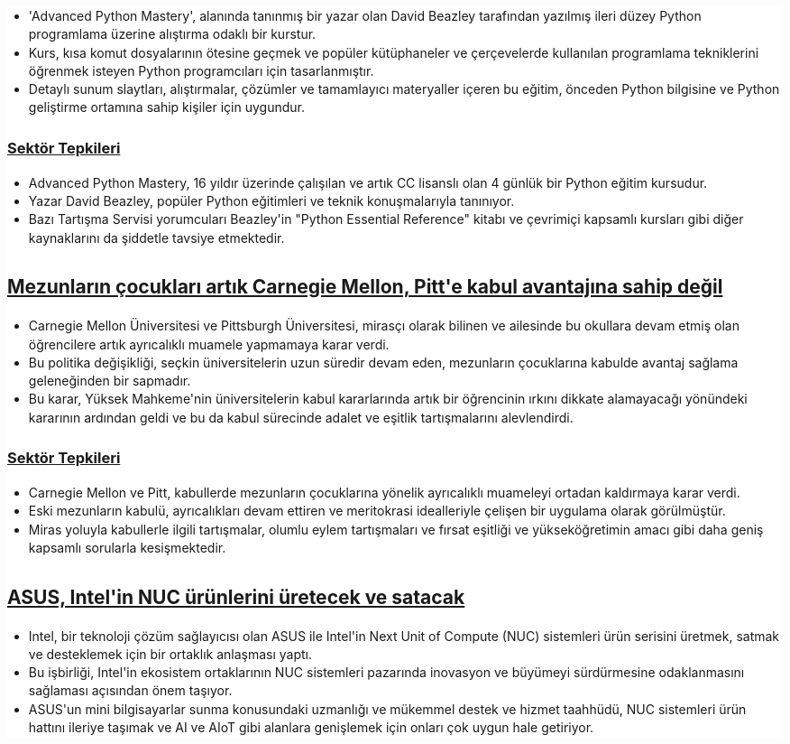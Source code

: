 - 'Advanced Python Mastery', alanında tanınmış bir yazar olan David Beazley tarafından yazılmış ileri düzey Python programlama üzerine alıştırma odaklı bir kurstur.
- Kurs, kısa komut dosyalarının ötesine geçmek ve popüler kütüphaneler ve çerçevelerde kullanılan programlama tekniklerini öğrenmek isteyen Python programcıları için tasarlanmıştır.
- Detaylı sunum slaytları, alıştırmalar, çözümler ve tamamlayıcı materyaller içeren bu eğitim, önceden Python bilgisine ve Python geliştirme ortamına sahip kişiler için uygundur.

### [Sektör Tepkileri](http://news.ycombinator.com/item?id=36785005)

- Advanced Python Mastery, 16 yıldır üzerinde çalışılan ve artık CC lisanslı olan 4 günlük bir Python eğitim kursudur.
- Yazar David Beazley, popüler Python eğitimleri ve teknik konuşmalarıyla tanınıyor.
- Bazı Tartışma Servisi yorumcuları Beazley'in "Python Essential Reference" kitabı ve çevrimiçi kapsamlı kursları gibi diğer kaynaklarını da şiddetle tavsiye etmektedir.

## [Mezunların çocukları artık Carnegie Mellon, Pitt'e kabul avantajına sahip değil](https://triblive.com/news/children-relatives-of-alumni-no-longer-have-admissions-edge-at-carnegie-mellon-pitt/)

- Carnegie Mellon Üniversitesi ve Pittsburgh Üniversitesi, mirasçı olarak bilinen ve ailesinde bu okullara devam etmiş olan öğrencilere artık ayrıcalıklı muamele yapmamaya karar verdi.
- Bu politika değişikliği, seçkin üniversitelerin uzun süredir devam eden, mezunların çocuklarına kabulde avantaj sağlama geleneğinden bir sapmadır.
- Bu karar, Yüksek Mahkeme'nin üniversitelerin kabul kararlarında artık bir öğrencinin ırkını dikkate alamayacağı yönündeki kararının ardından geldi ve bu da kabul sürecinde adalet ve eşitlik tartışmalarını alevlendirdi.

### [Sektör Tepkileri](http://news.ycombinator.com/item?id=36788274)

- Carnegie Mellon ve Pitt, kabullerde mezunların çocuklarına yönelik ayrıcalıklı muameleyi ortadan kaldırmaya karar verdi.
- Eski mezunların kabulü, ayrıcalıkları devam ettiren ve meritokrasi idealleriyle çelişen bir uygulama olarak görülmüştür.
- Miras yoluyla kabullerle ilgili tartışmalar, olumlu eylem tartışmaları ve fırsat eşitliği ve yükseköğretimin amacı gibi daha geniş kapsamlı sorularla kesişmektedir.

## [ASUS, Intel'in NUC ürünlerini üretecek ve satacak](https://www.intel.com/content/www/us/en/newsroom/news/intel-nuc-systems-agreement.html)

- Intel, bir teknoloji çözüm sağlayıcısı olan ASUS ile Intel'in Next Unit of Compute (NUC) sistemleri ürün serisini üretmek, satmak ve desteklemek için bir ortaklık anlaşması yaptı.
- Bu işbirliği, Intel'in ekosistem ortaklarının NUC sistemleri pazarında inovasyon ve büyümeyi sürdürmesine odaklanmasını sağlaması açısından önem taşıyor.
- ASUS'un mini bilgisayarlar sunma konusundaki uzmanlığı ve mükemmel destek ve hizmet taahhüdü, NUC sistemleri ürün hattını ileriye taşımak ve AI ve AIoT gibi alanlara genişlemek için onları çok uygun hale getiriyor.
